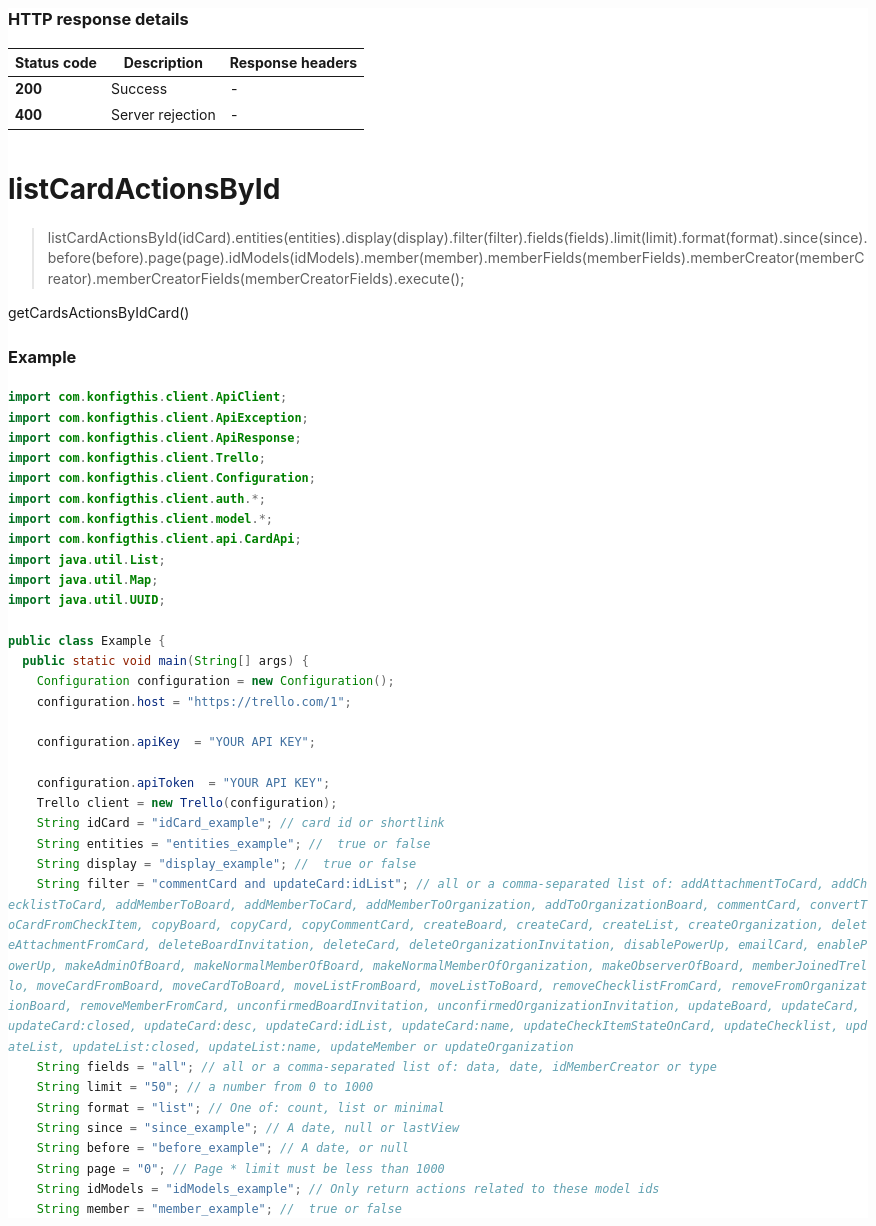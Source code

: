 ### HTTP response details
| Status code | Description | Response headers |
|-------------|-------------|------------------|
| **200** | Success |  -  |
| **400** | Server rejection |  -  |

<a name="listCardActionsById"></a>
# **listCardActionsById**
> listCardActionsById(idCard).entities(entities).display(display).filter(filter).fields(fields).limit(limit).format(format).since(since).before(before).page(page).idModels(idModels).member(member).memberFields(memberFields).memberCreator(memberCreator).memberCreatorFields(memberCreatorFields).execute();

getCardsActionsByIdCard()

### Example
```java
import com.konfigthis.client.ApiClient;
import com.konfigthis.client.ApiException;
import com.konfigthis.client.ApiResponse;
import com.konfigthis.client.Trello;
import com.konfigthis.client.Configuration;
import com.konfigthis.client.auth.*;
import com.konfigthis.client.model.*;
import com.konfigthis.client.api.CardApi;
import java.util.List;
import java.util.Map;
import java.util.UUID;

public class Example {
  public static void main(String[] args) {
    Configuration configuration = new Configuration();
    configuration.host = "https://trello.com/1";
    
    configuration.apiKey  = "YOUR API KEY";
    
    configuration.apiToken  = "YOUR API KEY";
    Trello client = new Trello(configuration);
    String idCard = "idCard_example"; // card id or shortlink
    String entities = "entities_example"; //  true or false
    String display = "display_example"; //  true or false
    String filter = "commentCard and updateCard:idList"; // all or a comma-separated list of: addAttachmentToCard, addChecklistToCard, addMemberToBoard, addMemberToCard, addMemberToOrganization, addToOrganizationBoard, commentCard, convertToCardFromCheckItem, copyBoard, copyCard, copyCommentCard, createBoard, createCard, createList, createOrganization, deleteAttachmentFromCard, deleteBoardInvitation, deleteCard, deleteOrganizationInvitation, disablePowerUp, emailCard, enablePowerUp, makeAdminOfBoard, makeNormalMemberOfBoard, makeNormalMemberOfOrganization, makeObserverOfBoard, memberJoinedTrello, moveCardFromBoard, moveCardToBoard, moveListFromBoard, moveListToBoard, removeChecklistFromCard, removeFromOrganizationBoard, removeMemberFromCard, unconfirmedBoardInvitation, unconfirmedOrganizationInvitation, updateBoard, updateCard, updateCard:closed, updateCard:desc, updateCard:idList, updateCard:name, updateCheckItemStateOnCard, updateChecklist, updateList, updateList:closed, updateList:name, updateMember or updateOrganization
    String fields = "all"; // all or a comma-separated list of: data, date, idMemberCreator or type
    String limit = "50"; // a number from 0 to 1000
    String format = "list"; // One of: count, list or minimal
    String since = "since_example"; // A date, null or lastView
    String before = "before_example"; // A date, or null
    String page = "0"; // Page * limit must be less than 1000
    String idModels = "idModels_example"; // Only return actions related to these model ids
    String member = "member_example"; //  true or false
```
